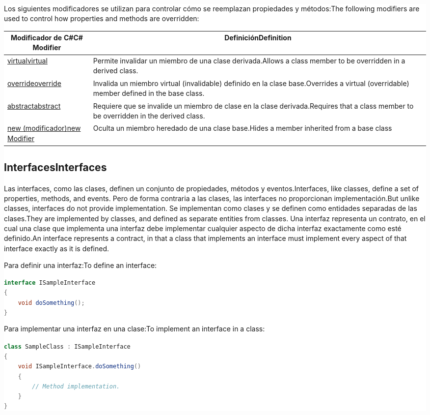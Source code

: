 <span data-ttu-id="d2435-244">Los siguientes modificadores se utilizan para controlar cómo se reemplazan propiedades y métodos:</span><span class="sxs-lookup"><span data-stu-id="d2435-244">The following modifiers are used to control how properties and methods are overridden:</span></span>

|<span data-ttu-id="d2435-245">Modificador de C#</span><span class="sxs-lookup"><span data-stu-id="d2435-245">C# Modifier</span></span>|<span data-ttu-id="d2435-246">Definición</span><span class="sxs-lookup"><span data-stu-id="d2435-246">Definition</span></span>|
|------------------|----------------|
|[<span data-ttu-id="d2435-247">virtual</span><span class="sxs-lookup"><span data-stu-id="d2435-247">virtual</span></span>](../../language-reference/keywords/virtual.md)|<span data-ttu-id="d2435-248">Permite invalidar un miembro de una clase derivada.</span><span class="sxs-lookup"><span data-stu-id="d2435-248">Allows a class member to be overridden in a derived class.</span></span>|
|[<span data-ttu-id="d2435-249">override</span><span class="sxs-lookup"><span data-stu-id="d2435-249">override</span></span>](../../language-reference/keywords/override.md)|<span data-ttu-id="d2435-250">Invalida un miembro virtual (invalidable) definido en la clase base.</span><span class="sxs-lookup"><span data-stu-id="d2435-250">Overrides a virtual (overridable) member defined in the base class.</span></span>|
|[<span data-ttu-id="d2435-251">abstract</span><span class="sxs-lookup"><span data-stu-id="d2435-251">abstract</span></span>](../../language-reference/keywords/abstract.md)|<span data-ttu-id="d2435-252">Requiere que se invalide un miembro de clase en la clase derivada.</span><span class="sxs-lookup"><span data-stu-id="d2435-252">Requires that a class member to be overridden in the derived class.</span></span>|
|[<span data-ttu-id="d2435-253">new (modificador)</span><span class="sxs-lookup"><span data-stu-id="d2435-253">new Modifier</span></span>](../../language-reference/keywords/new-modifier.md)|<span data-ttu-id="d2435-254">Oculta un miembro heredado de una clase base.</span><span class="sxs-lookup"><span data-stu-id="d2435-254">Hides a member inherited from a base class</span></span>|

## <a name="Interfaces"></a> <span data-ttu-id="d2435-255">Interfaces</span><span class="sxs-lookup"><span data-stu-id="d2435-255">Interfaces</span></span>

<span data-ttu-id="d2435-256">Las interfaces, como las clases, definen un conjunto de propiedades, métodos y eventos.</span><span class="sxs-lookup"><span data-stu-id="d2435-256">Interfaces, like classes, define a set of properties, methods, and events.</span></span> <span data-ttu-id="d2435-257">Pero de forma contraria a las clases, las interfaces no proporcionan implementación.</span><span class="sxs-lookup"><span data-stu-id="d2435-257">But unlike classes, interfaces do not provide implementation.</span></span> <span data-ttu-id="d2435-258">Se implementan como clases y se definen como entidades separadas de las clases.</span><span class="sxs-lookup"><span data-stu-id="d2435-258">They are implemented by classes, and defined as separate entities from classes.</span></span> <span data-ttu-id="d2435-259">Una interfaz representa un contrato, en el cual una clase que implementa una interfaz debe implementar cualquier aspecto de dicha interfaz exactamente como esté definido.</span><span class="sxs-lookup"><span data-stu-id="d2435-259">An interface represents a contract, in that a class that implements an interface must implement every aspect of that interface exactly as it is defined.</span></span>

<span data-ttu-id="d2435-260">Para definir una interfaz:</span><span class="sxs-lookup"><span data-stu-id="d2435-260">To define an interface:</span></span>

```csharp
interface ISampleInterface
{
    void doSomething();
}
```

<span data-ttu-id="d2435-261">Para implementar una interfaz en una clase:</span><span class="sxs-lookup"><span data-stu-id="d2435-261">To implement an interface in a class:</span></span>

```csharp
class SampleClass : ISampleInterface
{
    void ISampleInterface.doSomething()
    {
        // Method implementation.
    }
}
```
